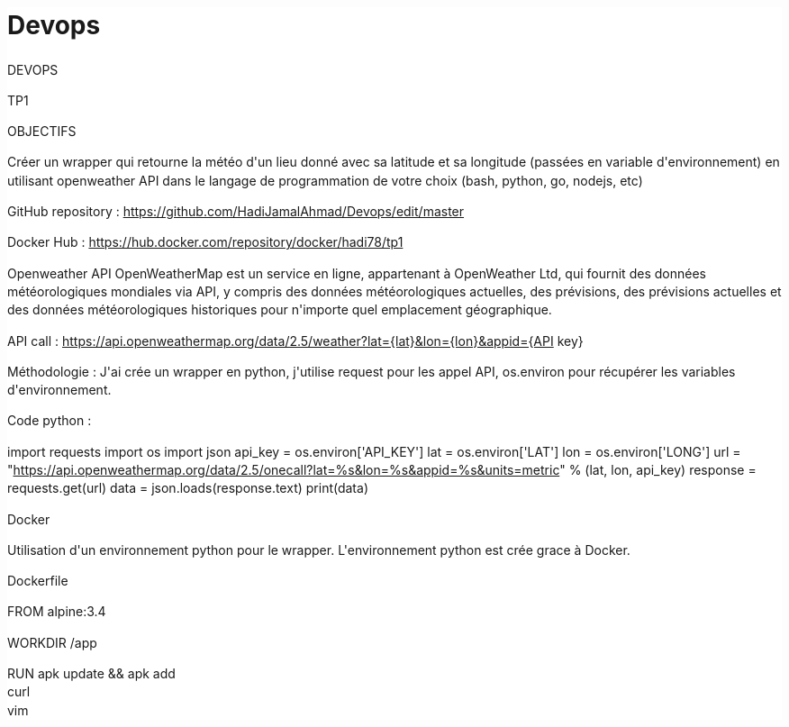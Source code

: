 # Devops

DEVOPS 

TP1  


OBJECTIFS 

Créer un wrapper qui retourne la météo d'un lieu donné avec sa latitude et sa longitude
(passées en variable d'environnement) en utilisant openweather API dans le langage de
programmation de votre choix (bash, python, go, nodejs, etc)


GitHub repository : https://github.com/HadiJamalAhmad/Devops/edit/master

Docker Hub : https://hub.docker.com/repository/docker/hadi78/tp1

Openweather API
OpenWeatherMap est un service en ligne, appartenant à OpenWeather Ltd, qui fournit des données météorologiques mondiales via API, y compris des données météorologiques actuelles, des prévisions, des prévisions actuelles et des données météorologiques historiques pour n'importe quel emplacement géographique.

API call : https://api.openweathermap.org/data/2.5/weather?lat={lat}&lon={lon}&appid={API key}

Méthodologie :
J'ai crée un wrapper en python, j'utilise request pour les appel API, os.environ pour récupérer les variables d'environnement.


Code python :

import requests
import os
import json
api_key = os.environ['API_KEY']
lat = os.environ['LAT']
lon = os.environ['LONG']
url = "https://api.openweathermap.org/data/2.5/onecall?lat=%s&lon=%s&appid=%s&units=metric" % (lat, lon, api_key)
response = requests.get(url)
data = json.loads(response.text)
print(data)


Docker

Utilisation d'un environnement python pour le wrapper. L'environnement python est crée grace à Docker.

Dockerfile

FROM alpine:3.4

WORKDIR /app

RUN apk update && apk add \
curl  \
vim
